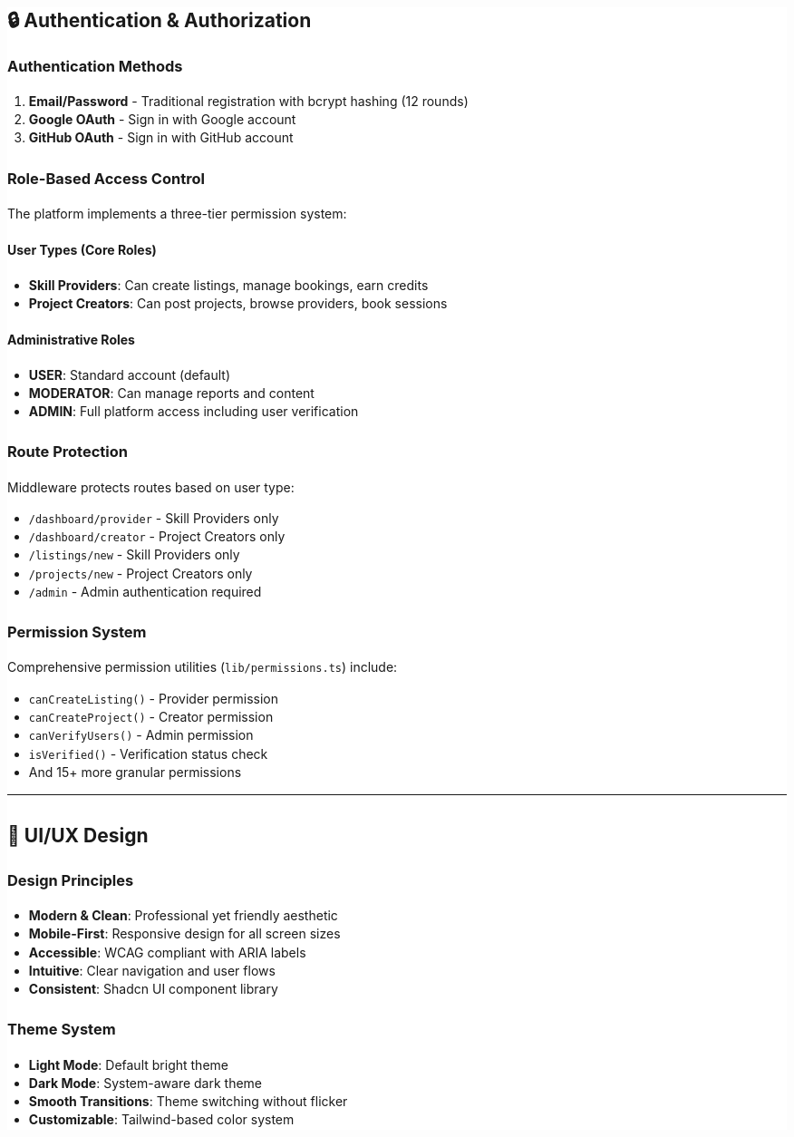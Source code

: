 ## 🔒 Authentication & Authorization

### Authentication Methods

1. **Email/Password** - Traditional registration with bcrypt hashing (12 rounds)
2. **Google OAuth** - Sign in with Google account
3. **GitHub OAuth** - Sign in with GitHub account

### Role-Based Access Control

The platform implements a three-tier permission system:

#### User Types (Core Roles)
- **Skill Providers**: Can create listings, manage bookings, earn credits
- **Project Creators**: Can post projects, browse providers, book sessions

#### Administrative Roles
- **USER**: Standard account (default)
- **MODERATOR**: Can manage reports and content
- **ADMIN**: Full platform access including user verification

### Route Protection

Middleware protects routes based on user type:
- `/dashboard/provider` - Skill Providers only
- `/dashboard/creator` - Project Creators only
- `/listings/new` - Skill Providers only
- `/projects/new` - Project Creators only
- `/admin` - Admin authentication required

### Permission System

Comprehensive permission utilities (`lib/permissions.ts`) include:
- `canCreateListing()` - Provider permission
- `canCreateProject()` - Creator permission
- `canVerifyUsers()` - Admin permission
- `isVerified()` - Verification status check
- And 15+ more granular permissions

---

## 🎨 UI/UX Design

### Design Principles
- **Modern & Clean**: Professional yet friendly aesthetic
- **Mobile-First**: Responsive design for all screen sizes
- **Accessible**: WCAG compliant with ARIA labels
- **Intuitive**: Clear navigation and user flows
- **Consistent**: Shadcn UI component library

### Theme System
- **Light Mode**: Default bright theme
- **Dark Mode**: System-aware dark theme
- **Smooth Transitions**: Theme switching without flicker
- **Customizable**: Tailwind-based color system
